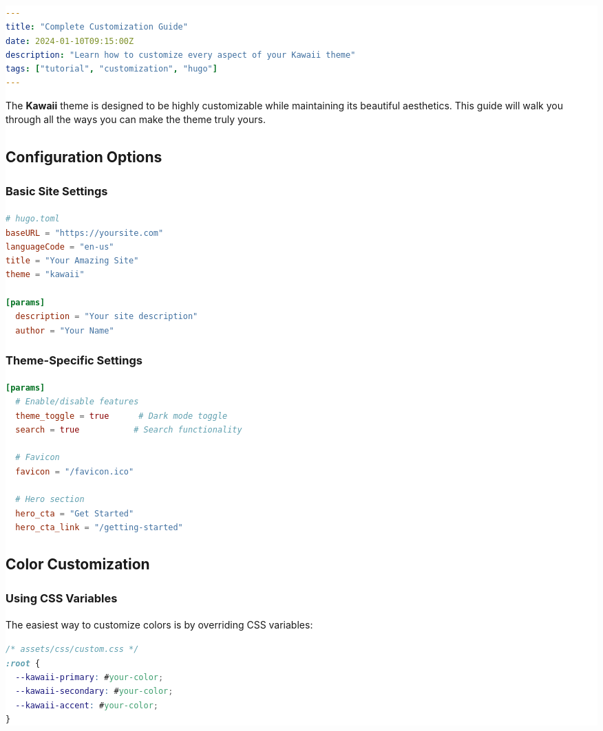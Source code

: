 ```yaml
---
title: "Complete Customization Guide"
date: 2024-01-10T09:15:00Z
description: "Learn how to customize every aspect of your Kawaii theme"
tags: ["tutorial", "customization", "hugo"]
---
```


The **Kawaii** theme is designed to be highly customizable while maintaining its beautiful aesthetics. This guide will walk you through all the ways you can make the theme truly yours.

## Configuration Options

### Basic Site Settings

```toml
# hugo.toml
baseURL = "https://yoursite.com"
languageCode = "en-us"
title = "Your Amazing Site"
theme = "kawaii"

[params]
  description = "Your site description"
  author = "Your Name"
```

### Theme-Specific Settings

```toml
[params]
  # Enable/disable features
  theme_toggle = true      # Dark mode toggle
  search = true           # Search functionality
  
  # Favicon
  favicon = "/favicon.ico"
  
  # Hero section
  hero_cta = "Get Started"
  hero_cta_link = "/getting-started"
```

## Color Customization

### Using CSS Variables

The easiest way to customize colors is by overriding CSS variables:

```css
/* assets/css/custom.css */
:root {
  --kawaii-primary: #your-color;
  --kawaii-secondary: #your-color;
  --kawaii-accent: #your-color;
}
```
